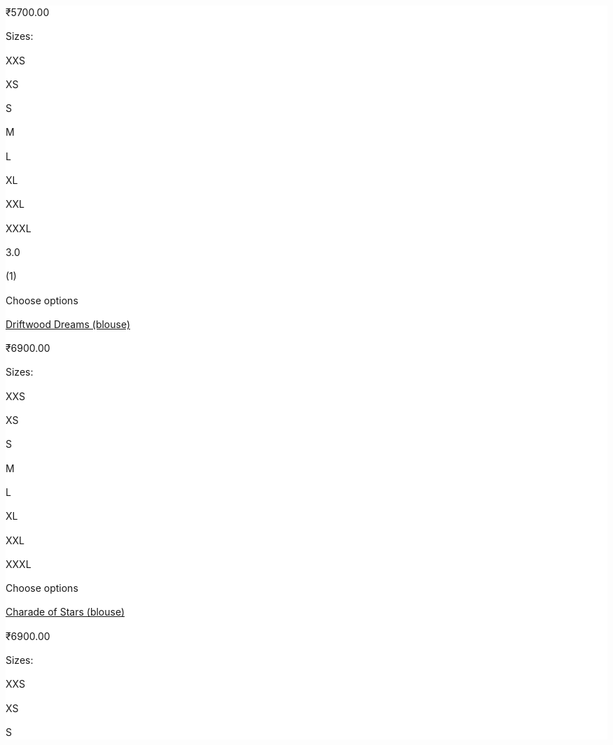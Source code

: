 ₹5700.00

Sizes:

XXS

XS

S

M

L

XL

XXL

XXXL

[](https://suta.in/products/driftwood-dreams)

3.0

(1)

Choose options

[Driftwood Dreams (blouse)](https://suta.in/products/driftwood-dreams)

₹6900.00

Sizes:

XXS

XS

S

M

L

XL

XXL

XXXL

[](https://suta.in/products/charade-of-stars)

Choose options

[Charade of Stars (blouse)](https://suta.in/products/charade-of-stars)

₹6900.00

Sizes:

XXS

XS

S
